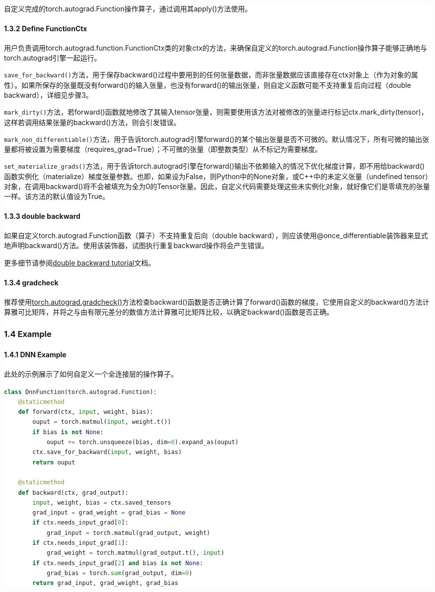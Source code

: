 自定义完成的torch.autograd.Function操作算子，通过调用其apply()方法使用。

#### 1.3.2 Define FunctionCtx

用户负责调用torch.autograd.function.FunctionCtx类的对象ctx的方法，来确保自定义的torch.autograd.Function操作算子能够正确地与torch.autograd引擎一起运行。

`save_for_backward()`方法，用于保存backward()过程中要用到的任何张量数据，而非张量数据应该直接存在ctx对象上（作为对象的属性）。如果所保存的张量既没有forward()的输入张量，也没有forward()的输出张量，则自定义函数可能不支持重复后向过程（double backward），详细见步骤3。

`mark_dirty()`方法，若forward()函数就地修改了其输入tensor张量，则需要使用该方法对被修改的张量进行标记ctx.mark_dirty(tensor)，这样若调用结果张量的backward()方法，则会引发错误。

`mark_non_differentiable()`方法，用于告诉torch.autograd引擎forward()的某个输出张量是否不可微的。默认情况下，所有可微的输出张量都将被设置为需要梯度（requires_grad=True）；不可微的张量（即整数类型）从不标记为需要梯度。

`set_materialize_grads()`方法，用于告诉torch.autograd引擎在forward()输出不依赖输入的情况下优化梯度计算，即不用给backward()函数实例化（materialize）梯度张量参数。也即，如果设为False，则Python中的None对象，或C++中的未定义张量（undefined tensor）对象，在调用backward()将不会被填充为全为0的Tensor张量。因此，自定义代码需要处理这些未实例化对象，就好像它们是零填充的张量一样。该方法的默认值设为True。

#### 1.3.3 double backward

如果自定义torch.autograd.Function函数（算子）不支持重复后向（double backward），则应该使用@once_differentiable装饰器来显式地声明backward()方法。使用该装饰器，试图执行重复backward操作将会产生错误。

更多细节请参阅[double backward tutorial](https://pytorch.org/tutorials/intermediate/custom_function_double_backward_tutorial.html)文档。

#### 1.3.4 gradcheck

推荐使用[torch.autograd.gradcheck()](https://pytorch.org/docs/stable/generated/torch.autograd.gradcheck.html#torch.autograd.gradcheck)方法检查backward()函数是否正确计算了forward()函数的梯度，它使用自定义的backward()方法计算雅可比矩阵，并将之与由有限元差分的数值方法计算雅可比矩阵比较，以确定backward()函数是否正确。

### 1.4 Example

#### 1.4.1 DNN Example

此处的示例展示了如何自定义一个全连接层的操作算子。

```python
class DnnFunction(torch.autograd.Function):
    @staticmethod
    def forward(ctx, input, weight, bias):
        ouput = torch.matmul(input, weight.t())
        if bias is not None:
            ouput += torch.unsqueeze(bias, dim=0).expand_as(ouput)
        ctx.save_for_backward(input, weight, bias)
        return ouput
    
    @staticmethod
    def backward(ctx, grad_output):
        input, weight, bias = ctx.saved_tensors
        grad_input = grad_weight = grad_bias = None
        if ctx.needs_input_grad[0]:
            grad_input = torch.matmul(grad_output, weight)
        if ctx.needs_input_grad[1]:
            grad_weight = torch.matmul(grad_output.t(), input)
        if ctx.needs_input_grad[2] and bias is not None:
            grad_bias = torch.sum(grad_output, dim=0)
        return grad_input, grad_weight, grad_bias
```
